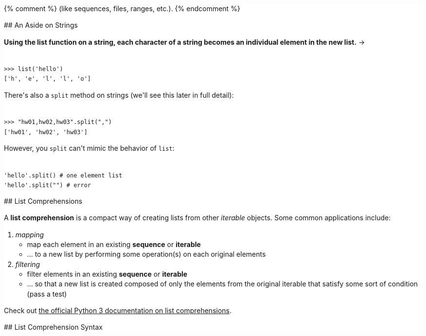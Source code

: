 {% comment %}
(like sequences, files, ranges, etc.).
{% endcomment %}
</section>


<section markdown="block">
## An Aside on Strings

__Using the list function on a string, each character of a string becomes an individual element in the new list.__ &rarr;

<pre><code data-trim contenteditable>
>>> list('hello')
['h', 'e', 'l', 'l', 'o']
</code></pre>

There's also a <code>split</code> method on strings (we'll see this later in full detail): 

<pre><code data-trim contenteditable>
>>> "hw01,hw02,hw03".split(",")
['hw01', 'hw02', 'hw03']
</code></pre>

However, you <code>split</code> can't mimic the behavior of <code>list</code>:

<pre><code data-trim contenteditable>
'hello'.split() # one element list
'hello'.split("") # error
</code></pre>

</section>
<section markdown="block">
## List Comprehensions

A __list comprehension__ is a compact way of creating lists from other _iterable_ objects. Some common applications include:

1. _mapping_ 
    * map each element in an existing __sequence__ or __iterable__ 
    * ... to a new list by performing some operation(s) on each original elements
2. _filtering_ 
    * filter elements in an existing __sequence__ or __iterable__ 
    * ... so that a new list is created composed of only the elements from the original iterable that satisfy some sort of condition (pass a test)


Check out [the official Python 3 documentation on list comprehensions](https://docs.python.org/3/tutorial/datastructures.html#list-comprehensions).
</section>


<section markdown="block">
##  List Comprehension Syntax
